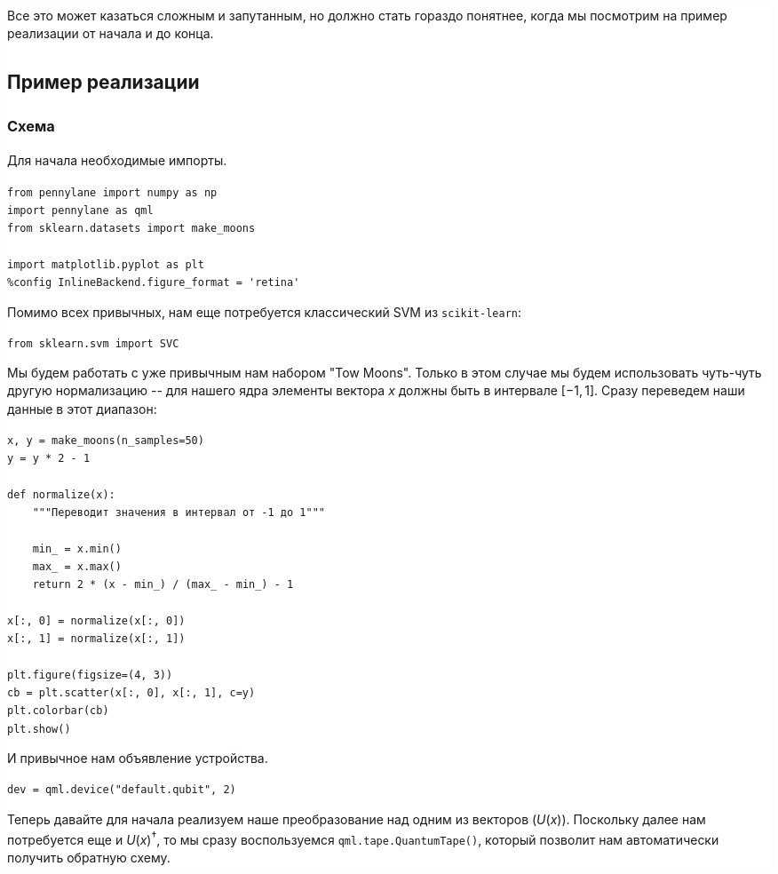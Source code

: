 Все это может казаться сложным и запутанным, но должно стать гораздо понятнее, когда мы посмотрим на пример реализации от начала и до конца.

## Пример реализации

### Схема

Для начала необходимые импорты.

```{code-cell} ipython3
from pennylane import numpy as np
import pennylane as qml
from sklearn.datasets import make_moons

import matplotlib.pyplot as plt
%config InlineBackend.figure_format = 'retina'
```

Помимо всех привычных, нам еще потребуется классический SVM из `scikit-learn`:

```{code-cell} ipython3
from sklearn.svm import SVC
```

Мы будем работать с уже привычным нам набором "Tow Moons". Только в этом случае мы будем использовать чуть-чуть другую нормализацию -- для нашего ядра элементы вектора $x$ должны быть в интервале $[-1, 1]$. Сразу переведем наши данные в этот диапазон:

```{code-cell} ipython3
x, y = make_moons(n_samples=50)
y = y * 2 - 1

def normalize(x):
    """Переводит значения в интервал от -1 до 1"""

    min_ = x.min()
    max_ = x.max()
    return 2 * (x - min_) / (max_ - min_) - 1

x[:, 0] = normalize(x[:, 0])
x[:, 1] = normalize(x[:, 1])

plt.figure(figsize=(4, 3))
cb = plt.scatter(x[:, 0], x[:, 1], c=y)
plt.colorbar(cb)
plt.show()
```

И привычное нам объявление устройства.

```{code-cell} ipython3
dev = qml.device("default.qubit", 2)
```

Теперь давайте для начала реализуем наше преобразование над одним из векторов ($U(x)$). Поскольку далее нам потребуется еще и $U(x)^\dagger$, то мы сразу воспользуемся `qml.tape.QuantumTape()`, который позволит нам автоматически получить обратную схему.

